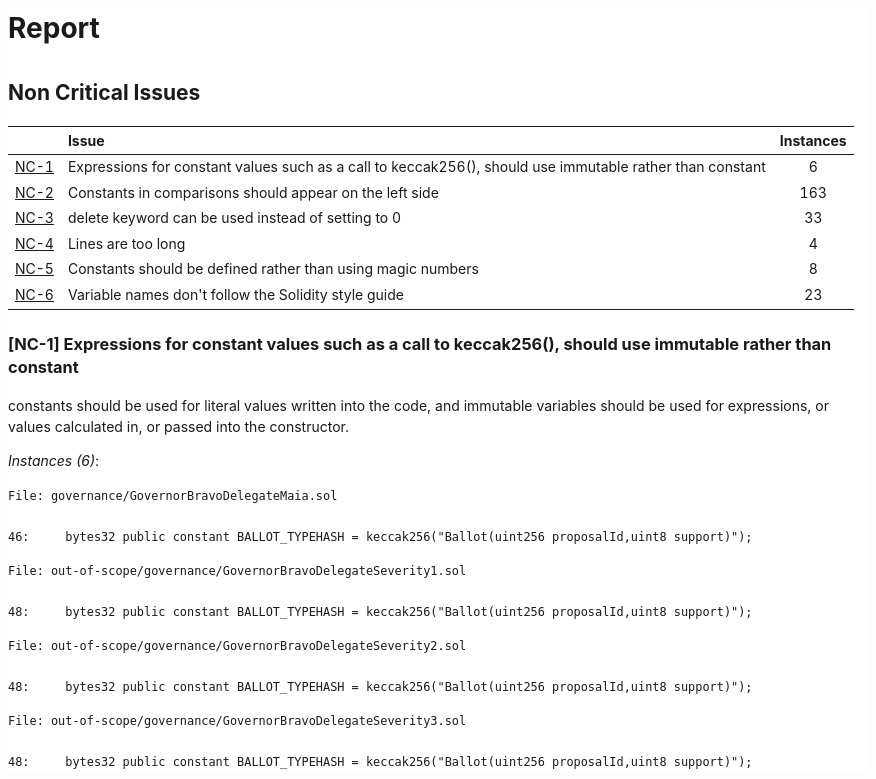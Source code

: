 # Report


## Non Critical Issues


| |Issue|Instances|
|-|:-|:-:|
| [NC-1](#NC-1) | Expressions for constant values such as a call to keccak256(), should use immutable rather than constant | 6 |
| [NC-2](#NC-2) | Constants in comparisons should appear on the left side | 163 |
| [NC-3](#NC-3) | delete keyword can be used instead of setting to 0 | 33 |
| [NC-4](#NC-4) | Lines are too long | 4 |
| [NC-5](#NC-5) | Constants should be defined rather than using magic numbers | 8 |
| [NC-6](#NC-6) | Variable names don't follow the Solidity style guide | 23 |
### <a name="NC-1"></a>[NC-1] Expressions for constant values such as a call to keccak256(), should use immutable rather than constant
constants should be used for literal values written into the code, and immutable variables should be used for expressions, or values calculated in, or passed into the constructor.

*Instances (6)*:
```solidity
File: governance/GovernorBravoDelegateMaia.sol

46:     bytes32 public constant BALLOT_TYPEHASH = keccak256("Ballot(uint256 proposalId,uint8 support)");

```

```solidity
File: out-of-scope/governance/GovernorBravoDelegateSeverity1.sol

48:     bytes32 public constant BALLOT_TYPEHASH = keccak256("Ballot(uint256 proposalId,uint8 support)");

```

```solidity
File: out-of-scope/governance/GovernorBravoDelegateSeverity2.sol

48:     bytes32 public constant BALLOT_TYPEHASH = keccak256("Ballot(uint256 proposalId,uint8 support)");

```

```solidity
File: out-of-scope/governance/GovernorBravoDelegateSeverity3.sol

48:     bytes32 public constant BALLOT_TYPEHASH = keccak256("Ballot(uint256 proposalId,uint8 support)");

```
